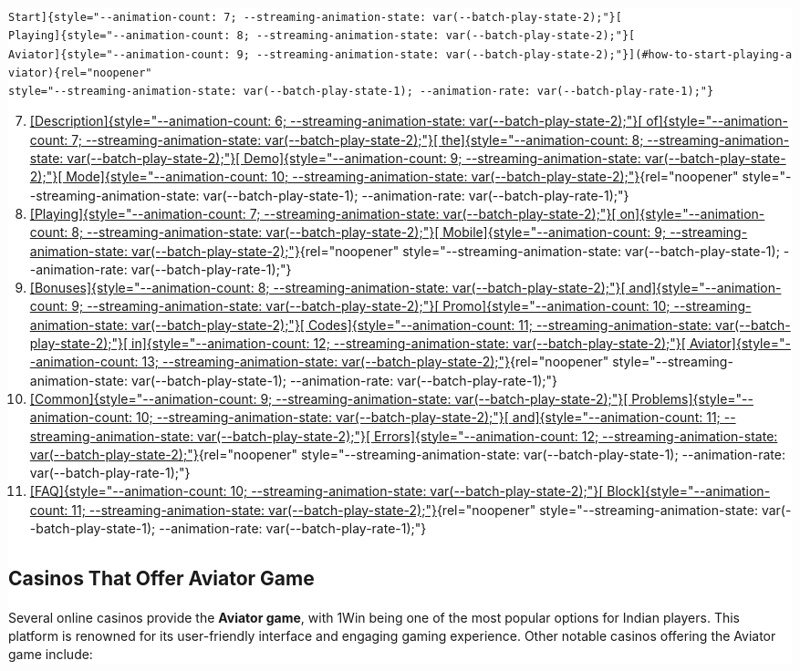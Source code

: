    Start]{style="--animation-count: 7; --streaming-animation-state: var(--batch-play-state-2);"}[
    Playing]{style="--animation-count: 8; --streaming-animation-state: var(--batch-play-state-2);"}[
    Aviator]{style="--animation-count: 9; --streaming-animation-state: var(--batch-play-state-2);"}](#how-to-start-playing-aviator){rel="noopener"
    style="--streaming-animation-state: var(--batch-play-state-1); --animation-rate: var(--batch-play-rate-1);"}
7.  [[Description]{style="--animation-count: 6; --streaming-animation-state: var(--batch-play-state-2);"}[
    of]{style="--animation-count: 7; --streaming-animation-state: var(--batch-play-state-2);"}[
    the]{style="--animation-count: 8; --streaming-animation-state: var(--batch-play-state-2);"}[
    Demo]{style="--animation-count: 9; --streaming-animation-state: var(--batch-play-state-2);"}[
    Mode]{style="--animation-count: 10; --streaming-animation-state: var(--batch-play-state-2);"}](#description-of-the-demo-mode){rel="noopener"
    style="--streaming-animation-state: var(--batch-play-state-1); --animation-rate: var(--batch-play-rate-1);"}
8.  [[Playing]{style="--animation-count: 7; --streaming-animation-state: var(--batch-play-state-2);"}[
    on]{style="--animation-count: 8; --streaming-animation-state: var(--batch-play-state-2);"}[
    Mobile]{style="--animation-count: 9; --streaming-animation-state: var(--batch-play-state-2);"}](#playing-on-mobile){rel="noopener"
    style="--streaming-animation-state: var(--batch-play-state-1); --animation-rate: var(--batch-play-rate-1);"}
9.  [[Bonuses]{style="--animation-count: 8; --streaming-animation-state: var(--batch-play-state-2);"}[
    and]{style="--animation-count: 9; --streaming-animation-state: var(--batch-play-state-2);"}[
    Promo]{style="--animation-count: 10; --streaming-animation-state: var(--batch-play-state-2);"}[
    Codes]{style="--animation-count: 11; --streaming-animation-state: var(--batch-play-state-2);"}[
    in]{style="--animation-count: 12; --streaming-animation-state: var(--batch-play-state-2);"}[
    Aviator]{style="--animation-count: 13; --streaming-animation-state: var(--batch-play-state-2);"}](#bonuses-and-promo-codes){rel="noopener"
    style="--streaming-animation-state: var(--batch-play-state-1); --animation-rate: var(--batch-play-rate-1);"}
10. [[Common]{style="--animation-count: 9; --streaming-animation-state: var(--batch-play-state-2);"}[
    Problems]{style="--animation-count: 10; --streaming-animation-state: var(--batch-play-state-2);"}[
    and]{style="--animation-count: 11; --streaming-animation-state: var(--batch-play-state-2);"}[
    Errors]{style="--animation-count: 12; --streaming-animation-state: var(--batch-play-state-2);"}](#common-problems-and-errors){rel="noopener"
    style="--streaming-animation-state: var(--batch-play-state-1); --animation-rate: var(--batch-play-rate-1);"}
11. [[FAQ]{style="--animation-count: 10; --streaming-animation-state: var(--batch-play-state-2);"}[
    Block]{style="--animation-count: 11; --streaming-animation-state: var(--batch-play-state-2);"}](#faq-block){rel="noopener"
    style="--streaming-animation-state: var(--batch-play-state-1); --animation-rate: var(--batch-play-rate-1);"}

## Casinos That Offer Aviator Game

Several online casinos provide the **Aviator game**, with 1Win being one
of the most popular options for Indian players. This platform is
renowned for its user-friendly interface and engaging gaming experience.
Other notable casinos offering the Aviator game include:
